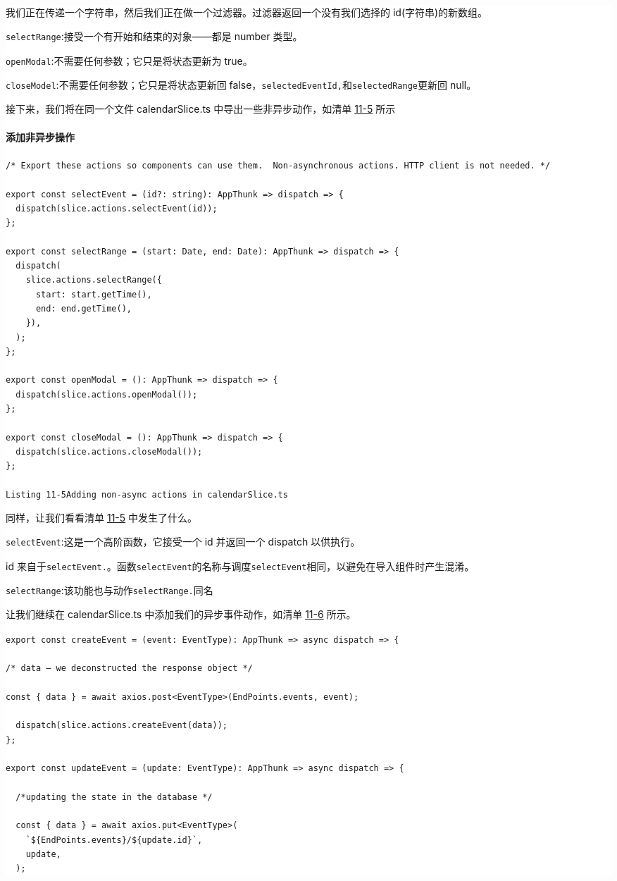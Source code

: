 我们正在传递一个字符串，然后我们正在做一个过滤器。过滤器返回一个没有我们选择的 id(字符串)的新数组。

`selectRange`:接受一个有开始和结束的对象——都是 number 类型。

`openModal`:不需要任何参数；它只是将状态更新为 true。

`closeModel`:不需要任何参数；它只是将状态更新回 false，`selectedEventId,`和`selectedRange`更新回 null。

接下来，我们将在同一个文件 calendarSlice.ts 中导出一些非异步动作，如清单 [11-5](#PC5) 所示

#### 添加非异步操作

```
/* Export these actions so components can use them.  Non-asynchronous actions. HTTP client is not needed. */

export const selectEvent = (id?: string): AppThunk => dispatch => {
  dispatch(slice.actions.selectEvent(id));
};

export const selectRange = (start: Date, end: Date): AppThunk => dispatch => {
  dispatch(
    slice.actions.selectRange({
      start: start.getTime(),
      end: end.getTime(),
    }),
  );
};

export const openModal = (): AppThunk => dispatch => {
  dispatch(slice.actions.openModal());
};

export const closeModal = (): AppThunk => dispatch => {
  dispatch(slice.actions.closeModal());
};

Listing 11-5Adding non-async actions in calendarSlice.ts

```

同样，让我们看看清单 [11-5](#PC5) 中发生了什么。

`selectEvent`:这是一个高阶函数，它接受一个 id 并返回一个 dispatch 以供执行。

id 来自于`selectEvent.`。函数`selectEvent`的名称与调度`selectEvent`相同，以避免在导入组件时产生混淆。

`selectRange`:该功能也与动作`selectRange.`同名

让我们继续在 calendarSlice.ts 中添加我们的异步事件动作，如清单 [11-6](#PC6) 所示。

```
export const createEvent = (event: EventType): AppThunk => async dispatch => {

/* data – we deconstructed the response object */

const { data } = await axios.post<EventType>(EndPoints.events, event);

  dispatch(slice.actions.createEvent(data));
};

export const updateEvent = (update: EventType): AppThunk => async dispatch => {

  /*updating the state in the database */

  const { data } = await axios.put<EventType>(
    `${EndPoints.events}/${update.id}`,
    update,
  );
```